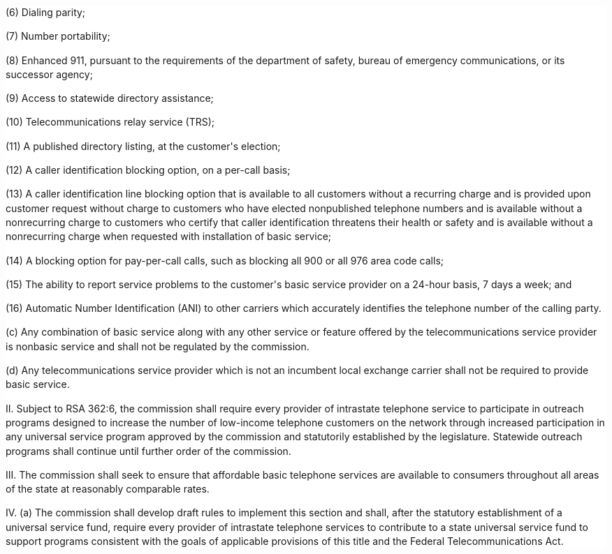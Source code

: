  (6) Dialing parity;
                                             
 (7) Number portability;
                                             
 (8) Enhanced 911, pursuant to the requirements of the
department of safety, bureau of emergency communications, or its
successor agency;
                                             
 (9) Access to statewide directory assistance;
                                             
 (10) Telecommunications relay service (TRS);
                                             
 (11) A published directory listing, at the customer's
election;
                                             
 (12) A caller identification blocking option, on a per-call
basis;
                                             
 (13) A caller identification line blocking option that is
available to all customers without a recurring charge and is provided
upon customer request without charge to customers who have elected
nonpublished telephone numbers and is available without a nonrecurring
charge to customers who certify that caller identification threatens
their health or safety and is available without a nonrecurring charge
when requested with installation of basic service;
                                             
 (14) A blocking option for pay-per-call calls, such as
blocking all 900 or all 976 area code calls;
                                             
 (15) The ability to report service problems to the customer's
basic service provider on a 24-hour basis, 7 days a week; and
                                             
 (16) Automatic Number Identification (ANI) to other carriers
which accurately identifies the telephone number of the calling party.
                                             
 (c) Any combination of basic service along with any other service
or feature offered by the telecommunications service provider is
nonbasic service and shall not be regulated by the commission.
                                             
 (d) Any telecommunications service provider which is not an
incumbent local exchange carrier shall not be required to provide basic
service.
                                             
 II. Subject to RSA 362:6, the commission shall require every
provider of intrastate telephone service to participate in outreach
programs designed to increase the number of low-income telephone
customers on the network through increased participation in any
universal service program approved by the commission and statutorily
established by the legislature. Statewide outreach programs shall
continue until further order of the commission.
                                             
 III. The commission shall seek to ensure that affordable basic
telephone services are available to consumers throughout all areas of
the state at reasonably comparable rates.
                                             
 IV. (a) The commission shall develop draft rules to implement this
section and shall, after the statutory establishment of a universal
service fund, require every provider of intrastate telephone services to
contribute to a state universal service fund to support programs
consistent with the goals of applicable provisions of this title and the
Federal Telecommunications Act.
                                             